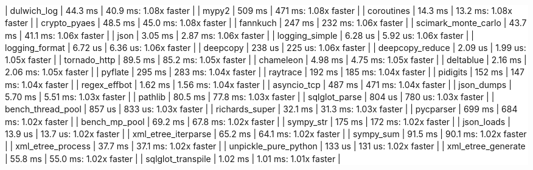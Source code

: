 | dulwich_log                | 44.3 ms                                                     | 40.9 ms: 1.08x faster                                                         |
| mypy2                      | 509 ms                                                      | 471 ms: 1.08x faster                                                          |
| coroutines                 | 14.3 ms                                                     | 13.2 ms: 1.08x faster                                                         |
| crypto_pyaes               | 48.5 ms                                                     | 45.0 ms: 1.08x faster                                                         |
| fannkuch                   | 247 ms                                                      | 232 ms: 1.06x faster                                                          |
| scimark_monte_carlo        | 43.7 ms                                                     | 41.1 ms: 1.06x faster                                                         |
| json                       | 3.05 ms                                                     | 2.87 ms: 1.06x faster                                                         |
| logging_simple             | 6.28 us                                                     | 5.92 us: 1.06x faster                                                         |
| logging_format             | 6.72 us                                                     | 6.36 us: 1.06x faster                                                         |
| deepcopy                   | 238 us                                                      | 225 us: 1.06x faster                                                          |
| deepcopy_reduce            | 2.09 us                                                     | 1.99 us: 1.05x faster                                                         |
| tornado_http               | 89.5 ms                                                     | 85.2 ms: 1.05x faster                                                         |
| chameleon                  | 4.98 ms                                                     | 4.75 ms: 1.05x faster                                                         |
| deltablue                  | 2.16 ms                                                     | 2.06 ms: 1.05x faster                                                         |
| pyflate                    | 295 ms                                                      | 283 ms: 1.04x faster                                                          |
| raytrace                   | 192 ms                                                      | 185 ms: 1.04x faster                                                          |
| pidigits                   | 152 ms                                                      | 147 ms: 1.04x faster                                                          |
| regex_effbot               | 1.62 ms                                                     | 1.56 ms: 1.04x faster                                                         |
| asyncio_tcp                | 487 ms                                                      | 471 ms: 1.04x faster                                                          |
| json_dumps                 | 5.70 ms                                                     | 5.51 ms: 1.03x faster                                                         |
| pathlib                    | 80.5 ms                                                     | 77.8 ms: 1.03x faster                                                         |
| sqlglot_parse              | 804 us                                                      | 780 us: 1.03x faster                                                          |
| bench_thread_pool          | 857 us                                                      | 833 us: 1.03x faster                                                          |
| richards_super             | 32.1 ms                                                     | 31.3 ms: 1.03x faster                                                         |
| pycparser                  | 699 ms                                                      | 684 ms: 1.02x faster                                                          |
| bench_mp_pool              | 69.2 ms                                                     | 67.8 ms: 1.02x faster                                                         |
| sympy_str                  | 175 ms                                                      | 172 ms: 1.02x faster                                                          |
| json_loads                 | 13.9 us                                                     | 13.7 us: 1.02x faster                                                         |
| xml_etree_iterparse        | 65.2 ms                                                     | 64.1 ms: 1.02x faster                                                         |
| sympy_sum                  | 91.5 ms                                                     | 90.1 ms: 1.02x faster                                                         |
| xml_etree_process          | 37.7 ms                                                     | 37.1 ms: 1.02x faster                                                         |
| unpickle_pure_python       | 133 us                                                      | 131 us: 1.02x faster                                                          |
| xml_etree_generate         | 55.8 ms                                                     | 55.0 ms: 1.02x faster                                                         |
| sqlglot_transpile          | 1.02 ms                                                     | 1.01 ms: 1.01x faster                                                         |